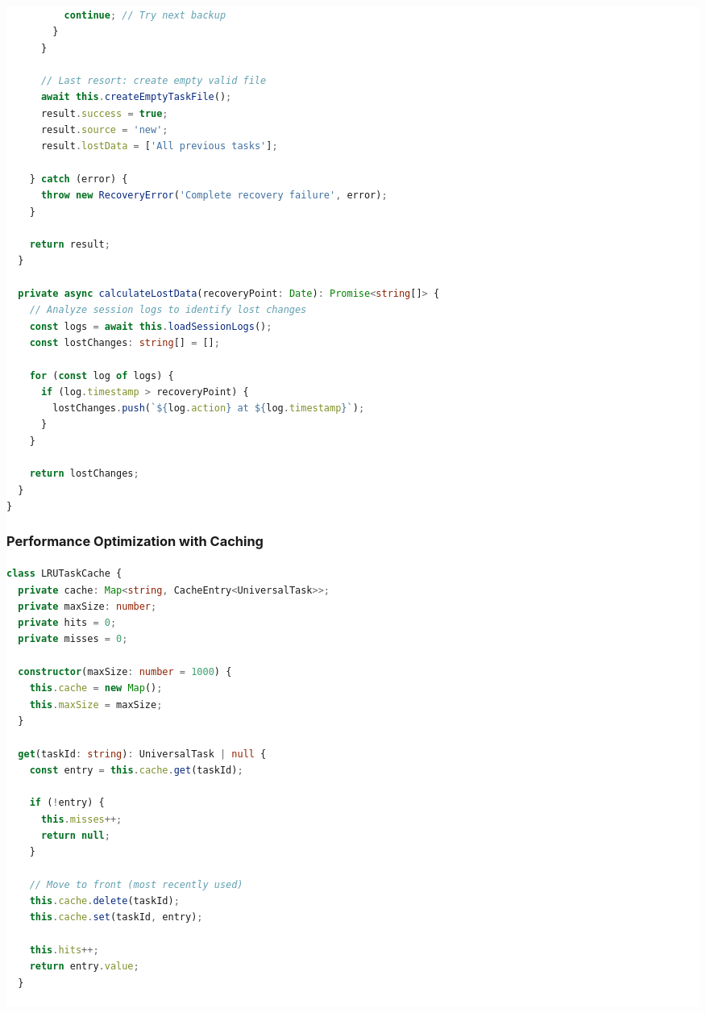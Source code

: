 ```typescript
          continue; // Try next backup
        }
      }
      
      // Last resort: create empty valid file
      await this.createEmptyTaskFile();
      result.success = true;
      result.source = 'new';
      result.lostData = ['All previous tasks'];
      
    } catch (error) {
      throw new RecoveryError('Complete recovery failure', error);
    }
    
    return result;
  }
  
  private async calculateLostData(recoveryPoint: Date): Promise<string[]> {
    // Analyze session logs to identify lost changes
    const logs = await this.loadSessionLogs();
    const lostChanges: string[] = [];
    
    for (const log of logs) {
      if (log.timestamp > recoveryPoint) {
        lostChanges.push(`${log.action} at ${log.timestamp}`);
      }
    }
    
    return lostChanges;
  }
}
```

### Performance Optimization with Caching

```typescript
class LRUTaskCache {
  private cache: Map<string, CacheEntry<UniversalTask>>;
  private maxSize: number;
  private hits = 0;
  private misses = 0;
  
  constructor(maxSize: number = 1000) {
    this.cache = new Map();
    this.maxSize = maxSize;
  }
  
  get(taskId: string): UniversalTask | null {
    const entry = this.cache.get(taskId);
    
    if (!entry) {
      this.misses++;
      return null;
    }
    
    // Move to front (most recently used)
    this.cache.delete(taskId);
    this.cache.set(taskId, entry);
    
    this.hits++;
    return entry.value;
  }
  
```